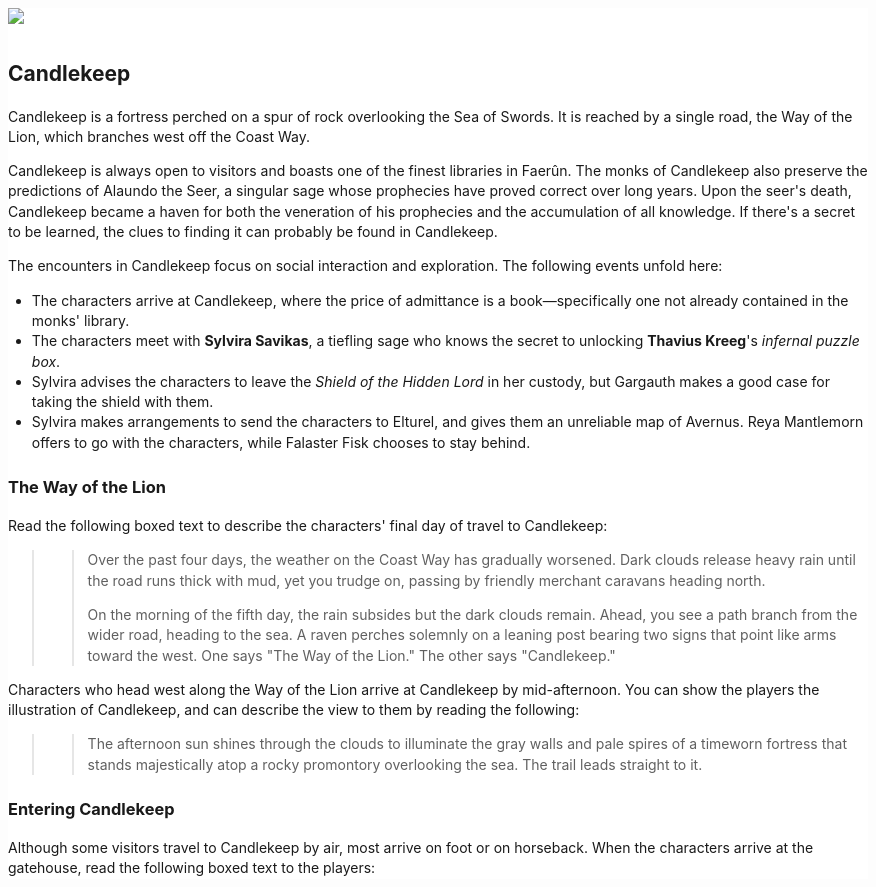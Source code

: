 ![](img/adventure/BGDIA/024-why5x-01-05.webp)

## Candlekeep

Candlekeep is a fortress perched on a spur of rock overlooking the Sea of Swords. It is reached by a single road, the Way of the Lion, which branches west off the Coast Way.

Candlekeep is always open to visitors and boasts one of the finest libraries in Faerûn. The monks of Candlekeep also preserve the predictions of Alaundo the Seer, a singular sage whose prophecies have proved correct over long years. Upon the seer's death, Candlekeep became a haven for both the veneration of his prophecies and the accumulation of all knowledge. If there's a secret to be learned, the clues to finding it can probably be found in Candlekeep.

The encounters in Candlekeep focus on social interaction and exploration. The following events unfold here:

- The characters arrive at Candlekeep, where the price of admittance is a book—specifically one not already contained in the monks' library.
- The characters meet with **Sylvira Savikas**, a tiefling sage who knows the secret to unlocking **Thavius Kreeg**'s *infernal puzzle box*.
- Sylvira advises the characters to leave the *Shield of the Hidden Lord* in her custody, but Gargauth makes a good case for taking the shield with them.
- Sylvira makes arrangements to send the characters to Elturel, and gives them an unreliable map of Avernus. Reya Mantlemorn offers to go with the characters, while Falaster Fisk chooses to stay behind.

### The Way of the Lion

Read the following boxed text to describe the characters' final day of travel to Candlekeep:

>>Over the past four days, the weather on the Coast Way has gradually worsened. Dark clouds release heavy rain until the road runs thick with mud, yet you trudge on, passing by friendly merchant caravans heading north.
>>
>>On the morning of the fifth day, the rain subsides but the dark clouds remain. Ahead, you see a path branch from the wider road, heading to the sea. A raven perches solemnly on a leaning post bearing two signs that point like arms toward the west. One says "The Way of the Lion." The other says "Candlekeep."
>>

Characters who head west along the Way of the Lion arrive at Candlekeep by mid-afternoon. You can show the players the illustration of Candlekeep, and can describe the view to them by reading the following:

>>The afternoon sun shines through the clouds to illuminate the gray walls and pale spires of a timeworn fortress that stands majestically atop a rocky promontory overlooking the sea. The trail leads straight to it.
>>

### Entering Candlekeep

Although some visitors travel to Candlekeep by air, most arrive on foot or on horseback. When the characters arrive at the gatehouse, read the following boxed text to the players:
